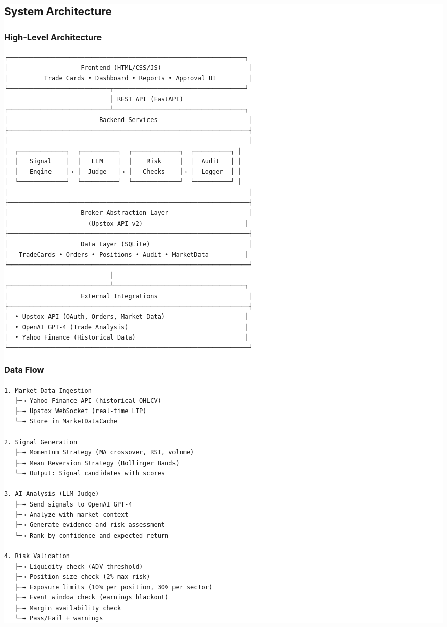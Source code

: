 
## System Architecture

### High-Level Architecture

```
┌─────────────────────────────────────────────────────────────────┐
│                    Frontend (HTML/CSS/JS)                        │
│          Trade Cards • Dashboard • Reports • Approval UI         │
└────────────────────────────┬────────────────────────────────────┘
                             │ REST API (FastAPI)
┌────────────────────────────┴────────────────────────────────────┐
│                         Backend Services                         │
├──────────────────────────────────────────────────────────────────┤
│                                                                  │
│  ┌─────────────┐  ┌──────────┐  ┌─────────────┐  ┌──────────┐ │
│  │   Signal    │  │   LLM    │  │    Risk     │  │  Audit   │ │
│  │   Engine    │→ │  Judge   │→ │   Checks    │→ │  Logger  │ │
│  └─────────────┘  └──────────┘  └─────────────┘  └──────────┘ │
│                                                                  │
├──────────────────────────────────────────────────────────────────┤
│                    Broker Abstraction Layer                      │
│                      (Upstox API v2)                            │
├──────────────────────────────────────────────────────────────────┤
│                    Data Layer (SQLite)                           │
│   TradeCards • Orders • Positions • Audit • MarketData          │
└──────────────────────────────────────────────────────────────────┘
                             │
┌────────────────────────────┴────────────────────────────────────┐
│                    External Integrations                         │
├──────────────────────────────────────────────────────────────────┤
│  • Upstox API (OAuth, Orders, Market Data)                      │
│  • OpenAI GPT-4 (Trade Analysis)                                │
│  • Yahoo Finance (Historical Data)                              │
└──────────────────────────────────────────────────────────────────┘
```

### Data Flow

```
1. Market Data Ingestion
   ├─→ Yahoo Finance API (historical OHLCV)
   ├─→ Upstox WebSocket (real-time LTP)
   └─→ Store in MarketDataCache

2. Signal Generation
   ├─→ Momentum Strategy (MA crossover, RSI, volume)
   ├─→ Mean Reversion Strategy (Bollinger Bands)
   └─→ Output: Signal candidates with scores

3. AI Analysis (LLM Judge)
   ├─→ Send signals to OpenAI GPT-4
   ├─→ Analyze with market context
   ├─→ Generate evidence and risk assessment
   └─→ Rank by confidence and expected return

4. Risk Validation
   ├─→ Liquidity check (ADV threshold)
   ├─→ Position size check (2% max risk)
   ├─→ Exposure limits (10% per position, 30% per sector)
   ├─→ Event window check (earnings blackout)
   ├─→ Margin availability check
   └─→ Pass/Fail + warnings

```